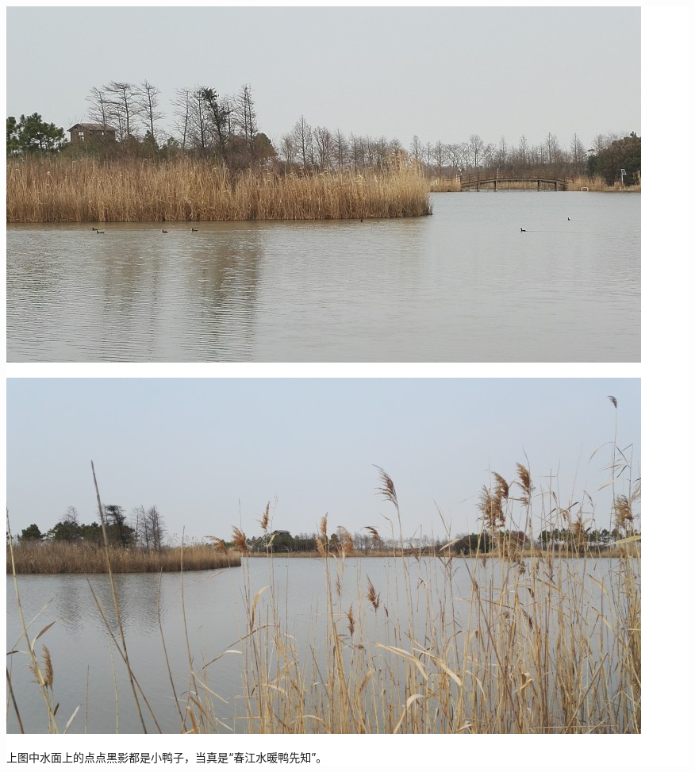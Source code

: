 <a href="/public/images/chongming/big/65.jpg" data-lightbox="Chongming65"><img src="/public/images/chongming/65.jpg"></a>

<a href="/public/images/chongming/big/66.jpg" data-lightbox="Chongming66"><img src="/public/images/chongming/66.jpg"></a>

上图中水面上的点点黑影都是小鸭子，当真是“春江水暖鸭先知”。
